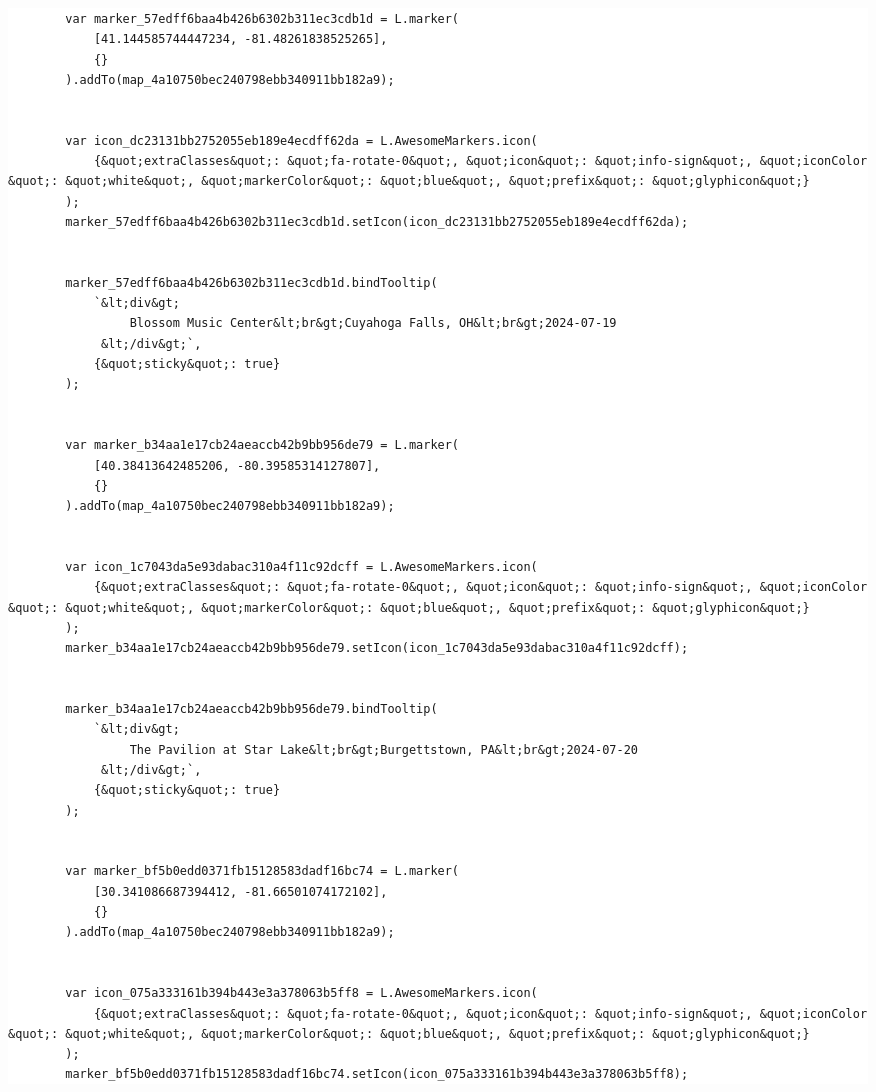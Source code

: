 
            var marker_57edff6baa4b426b6302b311ec3cdb1d = L.marker(
                [41.144585744447234, -81.48261838525265],
                {}
            ).addTo(map_4a10750bec240798ebb340911bb182a9);


            var icon_dc23131bb2752055eb189e4ecdff62da = L.AwesomeMarkers.icon(
                {&quot;extraClasses&quot;: &quot;fa-rotate-0&quot;, &quot;icon&quot;: &quot;info-sign&quot;, &quot;iconColor&quot;: &quot;white&quot;, &quot;markerColor&quot;: &quot;blue&quot;, &quot;prefix&quot;: &quot;glyphicon&quot;}
            );
            marker_57edff6baa4b426b6302b311ec3cdb1d.setIcon(icon_dc23131bb2752055eb189e4ecdff62da);


            marker_57edff6baa4b426b6302b311ec3cdb1d.bindTooltip(
                `&lt;div&gt;
                     Blossom Music Center&lt;br&gt;Cuyahoga Falls, OH&lt;br&gt;2024-07-19
                 &lt;/div&gt;`,
                {&quot;sticky&quot;: true}
            );


            var marker_b34aa1e17cb24aeaccb42b9bb956de79 = L.marker(
                [40.38413642485206, -80.39585314127807],
                {}
            ).addTo(map_4a10750bec240798ebb340911bb182a9);


            var icon_1c7043da5e93dabac310a4f11c92dcff = L.AwesomeMarkers.icon(
                {&quot;extraClasses&quot;: &quot;fa-rotate-0&quot;, &quot;icon&quot;: &quot;info-sign&quot;, &quot;iconColor&quot;: &quot;white&quot;, &quot;markerColor&quot;: &quot;blue&quot;, &quot;prefix&quot;: &quot;glyphicon&quot;}
            );
            marker_b34aa1e17cb24aeaccb42b9bb956de79.setIcon(icon_1c7043da5e93dabac310a4f11c92dcff);


            marker_b34aa1e17cb24aeaccb42b9bb956de79.bindTooltip(
                `&lt;div&gt;
                     The Pavilion at Star Lake&lt;br&gt;Burgettstown, PA&lt;br&gt;2024-07-20
                 &lt;/div&gt;`,
                {&quot;sticky&quot;: true}
            );


            var marker_bf5b0edd0371fb15128583dadf16bc74 = L.marker(
                [30.341086687394412, -81.66501074172102],
                {}
            ).addTo(map_4a10750bec240798ebb340911bb182a9);


            var icon_075a333161b394b443e3a378063b5ff8 = L.AwesomeMarkers.icon(
                {&quot;extraClasses&quot;: &quot;fa-rotate-0&quot;, &quot;icon&quot;: &quot;info-sign&quot;, &quot;iconColor&quot;: &quot;white&quot;, &quot;markerColor&quot;: &quot;blue&quot;, &quot;prefix&quot;: &quot;glyphicon&quot;}
            );
            marker_bf5b0edd0371fb15128583dadf16bc74.setIcon(icon_075a333161b394b443e3a378063b5ff8);
